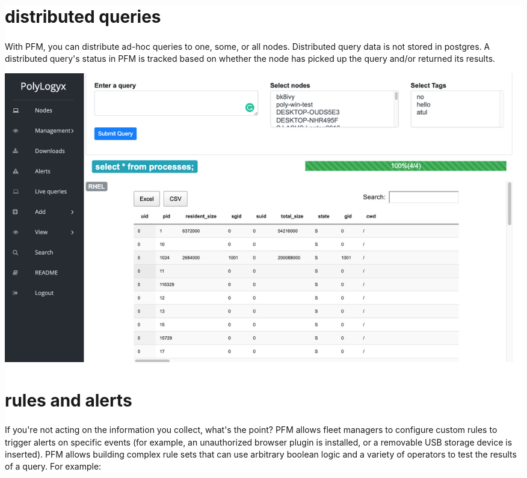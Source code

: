 
# distributed queries

With PFM, you can distribute ad-hoc queries to one, some, or all nodes. Distributed query data is not stored in postgres. A distributed query's status in PFM is tracked based on whether the node has picked up the query and/or returned its results.

![distributed_queries](docs/screenshots/distributed_queries.png)



# rules and alerts

If you're not acting on the information you collect, what's the point? PFM allows fleet managers to configure custom rules to trigger alerts on specific events (for example, an unauthorized browser plugin is installed, or a removable USB storage device is inserted). PFM allows building complex rule sets that can use arbitrary boolean logic and a variety of operators to test the results of a query.  For example:
